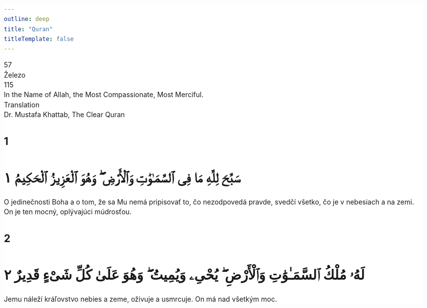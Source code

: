 ```yaml
---
outline: deep
title: "Quran"
titleTemplate: false
---
```



<div class="chapter-title-wrapper">
<div class="chapter-title">57</div>
<div class="chapter-title-slovak">Železo</div>
<div class="chapter-opening">115</div>
<div class="chapter-opening-slovak">In the Name of Allah, the Most Compassionate, Most Merciful.</div>
</div>

<div class="intro2-wrapper">
<div class="chapter-info-wrapper">
<div class="chapter-info-translation">Translation</div>
<div class="chapter-info-name">Dr. Mustafa Khattab, The Clear Quran</div>
</div>

</div>

## 1


<Badge type="info" text="57:1" class="badge" />
<div>
<div class="main-verse" >

<h1 class="verse-arabic">سَبَّحَ لِلَّهِ مَا فِى ٱلسَّمَـٰوَٰتِ وَٱلْأَرْضِ ۖ وَهُوَ ٱلْعَزِيزُ ٱلْحَكِيمُ ١</h1>
</div>

<p>O jedinečnosti Boha a o tom, že sa Mu nemá pripisovať to, čo nezodpovedá pravde, svedčí všetko, čo je v nebesiach a na zemi. On je ten mocný, oplývajúci múdrosťou.</p>
</div>

<div class="break"></div>

## 2


<Badge type="info" text="57:2" class="badge" />
<div>
<div class="main-verse" >

<h1 class="verse-arabic">لَهُۥ مُلْكُ ٱلسَّمَـٰوَٰتِ وَٱلْأَرْضِ ۖ يُحْىِۦ وَيُمِيتُ ۖ وَهُوَ عَلَىٰ كُلِّ شَىْءٍ قَدِيرٌ ٢</h1>
</div>

<p>Jemu náleží kráľovstvo nebies a zeme, oživuje a usmrcuje. On má nad všetkým moc.</p>
</div>
